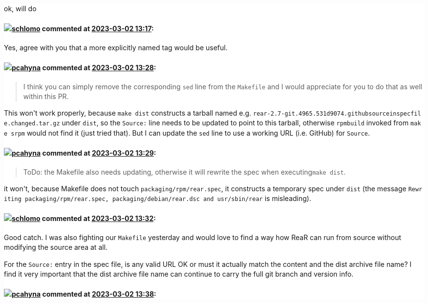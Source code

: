 ok, will do

#### <img src="https://avatars.githubusercontent.com/u/101384?v=4" width="50">[schlomo](https://github.com/schlomo) commented at [2023-03-02 13:17](https://github.com/rear/rear/pull/2949#issuecomment-1451853919):

Yes, agree with you that a more explicitly named tag would be useful.

#### <img src="https://avatars.githubusercontent.com/u/26300485?u=9105d243bc9f7ade463a3e52e8dd13fa67837158&v=4" width="50">[pcahyna](https://github.com/pcahyna) commented at [2023-03-02 13:28](https://github.com/rear/rear/pull/2949#issuecomment-1451866813):

> I think you can simply remove the corresponding `sed` line from the
> `Makefile` and I would appreciate for you to do that as well within
> this PR.

This won't work properly, because `make dist` constructs a tarball named
e.g. `rear-2.7-git.4965.531d9074.githubsourceinspecfile.changed.tar.gz`
under `dist`, so the `Source:` line needs to be updated to point to this
tarball, otherwise `rpmbuild` invoked from `make srpm` would not find it
(just tried that). But I can update the `sed` line to use a working URL
(i.e. GitHub) for `Source`.

#### <img src="https://avatars.githubusercontent.com/u/26300485?u=9105d243bc9f7ade463a3e52e8dd13fa67837158&v=4" width="50">[pcahyna](https://github.com/pcahyna) commented at [2023-03-02 13:29](https://github.com/rear/rear/pull/2949#issuecomment-1451868666):

> ToDo: the Makefile also needs updating, otherwise it will rewrite the
> spec when executing`make dist`.

it won't, because Makefile does not touch `packaging/rpm/rear.spec`, it
constructs a temporary spec under `dist` (the message
`Rewriting packaging/rpm/rear.spec, packaging/debian/rear.dsc and usr/sbin/rear`
is misleading).

#### <img src="https://avatars.githubusercontent.com/u/101384?v=4" width="50">[schlomo](https://github.com/schlomo) commented at [2023-03-02 13:32](https://github.com/rear/rear/pull/2949#issuecomment-1451871731):

Good catch. I was also fighting our `Makefile` yesterday and would love
to find a way how ReaR can run from source without modifying the source
area at all.

For the `Source:` entry in the spec file, is any valid URL OK or must it
actually match the content and the dist archive file name? I find it
very important that the dist archive file name can continue to carry the
full git branch and version info.

#### <img src="https://avatars.githubusercontent.com/u/26300485?u=9105d243bc9f7ade463a3e52e8dd13fa67837158&v=4" width="50">[pcahyna](https://github.com/pcahyna) commented at [2023-03-02 13:38](https://github.com/rear/rear/pull/2949#issuecomment-1451880027):
